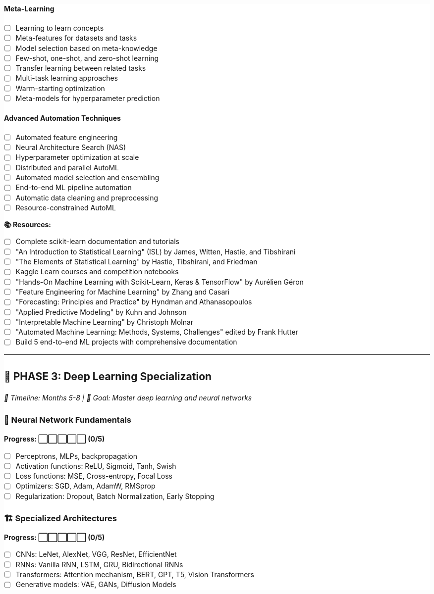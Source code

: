#### Meta-Learning
- [ ] Learning to learn concepts
- [ ] Meta-features for datasets and tasks
- [ ] Model selection based on meta-knowledge
- [ ] Few-shot, one-shot, and zero-shot learning
- [ ] Transfer learning between related tasks
- [ ] Multi-task learning approaches
- [ ] Warm-starting optimization
- [ ] Meta-models for hyperparameter prediction

#### Advanced Automation Techniques
- [ ] Automated feature engineering
- [ ] Neural Architecture Search (NAS)
- [ ] Hyperparameter optimization at scale
- [ ] Distributed and parallel AutoML
- [ ] Automated model selection and ensembling
- [ ] End-to-end ML pipeline automation
- [ ] Automatic data cleaning and preprocessing
- [ ] Resource-constrained AutoML

**📚 Resources:**
- [ ] Complete scikit-learn documentation and tutorials
- [ ] "An Introduction to Statistical Learning" (ISL) by James, Witten, Hastie, and Tibshirani
- [ ] "The Elements of Statistical Learning" by Hastie, Tibshirani, and Friedman
- [ ] Kaggle Learn courses and competition notebooks
- [ ] "Hands-On Machine Learning with Scikit-Learn, Keras & TensorFlow" by Aurélien Géron
- [ ] "Feature Engineering for Machine Learning" by Zhang and Casari
- [ ] "Forecasting: Principles and Practice" by Hyndman and Athanasopoulos
- [ ] "Applied Predictive Modeling" by Kuhn and Johnson
- [ ] "Interpretable Machine Learning" by Christoph Molnar
- [ ] "Automated Machine Learning: Methods, Systems, Challenges" edited by Frank Hutter
- [ ] Build 5 end-to-end ML projects with comprehensive documentation

---

## 🧠 **PHASE 3: Deep Learning Specialization**
*📅 Timeline: Months 5-8 | 🎯 Goal: Master deep learning and neural networks*

### 🔧 Neural Network Fundamentals
**Progress: ⬜⬜⬜⬜⬜ (0/5)**
- [ ] Perceptrons, MLPs, backpropagation
- [ ] Activation functions: ReLU, Sigmoid, Tanh, Swish
- [ ] Loss functions: MSE, Cross-entropy, Focal Loss
- [ ] Optimizers: SGD, Adam, AdamW, RMSprop
- [ ] Regularization: Dropout, Batch Normalization, Early Stopping

### 🏗️ Specialized Architectures
**Progress: ⬜⬜⬜⬜⬜ (0/5)**
- [ ] CNNs: LeNet, AlexNet, VGG, ResNet, EfficientNet
- [ ] RNNs: Vanilla RNN, LSTM, GRU, Bidirectional RNNs
- [ ] Transformers: Attention mechanism, BERT, GPT, T5, Vision Transformers
- [ ] Generative models: VAE, GANs, Diffusion Models
